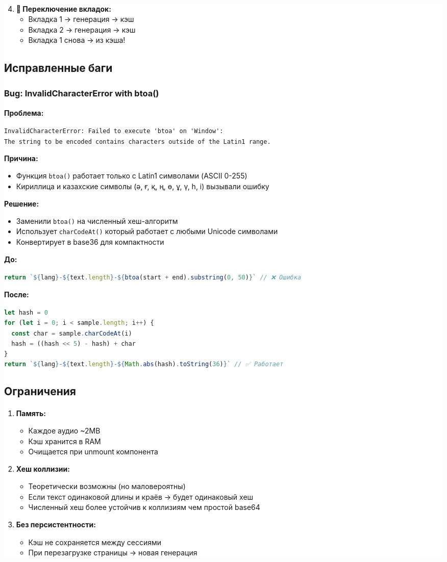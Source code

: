 4. **🔄 Переключение вкладок:**
   - Вкладка 1 → генерация → кэш
   - Вкладка 2 → генерация → кэш
   - Вкладка 1 снова → из кэша!

## Исправленные баги

### Bug: InvalidCharacterError with btoa()

**Проблема:**
```
InvalidCharacterError: Failed to execute 'btoa' on 'Window': 
The string to be encoded contains characters outside of the Latin1 range.
```

**Причина:**
- Функция `btoa()` работает только с Latin1 символами (ASCII 0-255)
- Кириллица и казахские символы (ә, ғ, қ, ң, ө, ұ, ү, һ, і) вызывали ошибку

**Решение:**
- Заменили `btoa()` на численный хеш-алгоритм
- Использует `charCodeAt()` который работает с любыми Unicode символами
- Конвертирует в base36 для компактности

**До:**
```typescript
return `${lang}-${text.length}-${btoa(start + end).substring(0, 50)}` // ❌ Ошибка
```

**После:**
```typescript
let hash = 0
for (let i = 0; i < sample.length; i++) {
  const char = sample.charCodeAt(i)
  hash = ((hash << 5) - hash) + char
}
return `${lang}-${text.length}-${Math.abs(hash).toString(36)}` // ✅ Работает
```

## Ограничения

1. **Память:**
   - Каждое аудио ~2MB
   - Кэш хранится в RAM
   - Очищается при unmount компонента

2. **Хеш коллизии:**
   - Теоретически возможны (но маловероятны)
   - Если текст одинаковой длины и краёв → будет одинаковый хеш
   - Численный хеш более устойчив к коллизиям чем простой base64

3. **Без персистентности:**
   - Кэш не сохраняется между сессиями
   - При перезагрузке страницы → новая генерация

